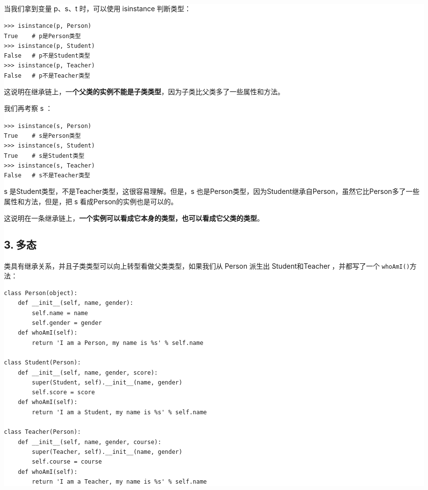 当我们拿到变量 p、s、t 时，可以使用 isinstance 判断类型：

```
>>> isinstance(p, Person)
True    # p是Person类型
>>> isinstance(p, Student)
False   # p不是Student类型
>>> isinstance(p, Teacher)
False   # p不是Teacher类型
```

这说明在继承链上，一**个父类的实例不能是子类类型**，因为子类比父类多了一些属性和方法。

我们再考察 s ：

```
>>> isinstance(s, Person)
True    # s是Person类型
>>> isinstance(s, Student)
True    # s是Student类型
>>> isinstance(s, Teacher)
False   # s不是Teacher类型
```

s 是Student类型，不是Teacher类型，这很容易理解。但是，s 也是Person类型，因为Student继承自Person，虽然它比Person多了一些属性和方法，但是，把 s 看成Person的实例也是可以的。

这说明在一条继承链上，**一个实例可以看成它本身的类型，也可以看成它父类的类型**。

## 3\. 多态

类具有继承关系，并且子类类型可以向上转型看做父类类型，如果我们从 Person 派生出 Student和Teacher ，并都写了一个 `whoAmI()`方法：

```
class Person(object):
    def __init__(self, name, gender):
        self.name = name
        self.gender = gender
    def whoAmI(self):
        return 'I am a Person, my name is %s' % self.name

class Student(Person):
    def __init__(self, name, gender, score):
        super(Student, self).__init__(name, gender)
        self.score = score
    def whoAmI(self):
        return 'I am a Student, my name is %s' % self.name

class Teacher(Person):
    def __init__(self, name, gender, course):
        super(Teacher, self).__init__(name, gender)
        self.course = course
    def whoAmI(self):
        return 'I am a Teacher, my name is %s' % self.name
```
